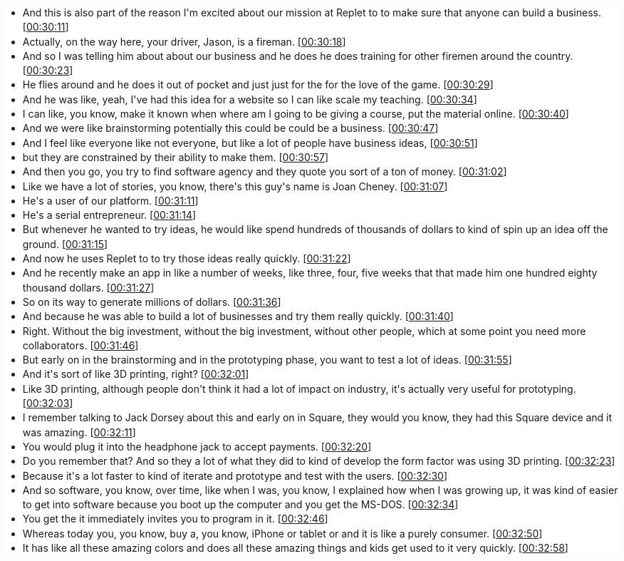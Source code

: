 *  And this is also part of the reason I'm excited about our mission at Replet to to make sure that anyone can build a business. [[00:30:11](https://www.youtube.com/watch?v=WfmrEa0L08E&t=1811.0s)]
*  Actually, on the way here, your driver, Jason, is a fireman. [[00:30:18](https://www.youtube.com/watch?v=WfmrEa0L08E&t=1818.0s)]
*  And so I was telling him about about our business and he does he does training for other firemen around the country. [[00:30:23](https://www.youtube.com/watch?v=WfmrEa0L08E&t=1823.0s)]
*  He flies around and he does it out of pocket and just just for the for the love of the game. [[00:30:29](https://www.youtube.com/watch?v=WfmrEa0L08E&t=1829.0s)]
*  And he was like, yeah, I've had this idea for a website so I can like scale my teaching. [[00:30:34](https://www.youtube.com/watch?v=WfmrEa0L08E&t=1834.0s)]
*  I can like, you know, make it known when where am I going to be giving a course, put the material online. [[00:30:40](https://www.youtube.com/watch?v=WfmrEa0L08E&t=1840.0s)]
*  And we were like brainstorming potentially this could be could be a business. [[00:30:47](https://www.youtube.com/watch?v=WfmrEa0L08E&t=1847.0s)]
*  And I feel like everyone like not everyone, but like a lot of people have business ideas, [[00:30:51](https://www.youtube.com/watch?v=WfmrEa0L08E&t=1851.0s)]
*  but they are constrained by their ability to make them. [[00:30:57](https://www.youtube.com/watch?v=WfmrEa0L08E&t=1857.0s)]
*  And then you go, you try to find software agency and they quote you sort of a ton of money. [[00:31:02](https://www.youtube.com/watch?v=WfmrEa0L08E&t=1862.0s)]
*  Like we have a lot of stories, you know, there's this guy's name is Joan Cheney. [[00:31:07](https://www.youtube.com/watch?v=WfmrEa0L08E&t=1867.0s)]
*  He's a user of our platform. [[00:31:11](https://www.youtube.com/watch?v=WfmrEa0L08E&t=1871.0s)]
*  He's a serial entrepreneur. [[00:31:14](https://www.youtube.com/watch?v=WfmrEa0L08E&t=1874.0s)]
*  But whenever he wanted to try ideas, he would like spend hundreds of thousands of dollars to kind of spin up an idea off the ground. [[00:31:15](https://www.youtube.com/watch?v=WfmrEa0L08E&t=1875.0s)]
*  And now he uses Replet to to try those ideas really quickly. [[00:31:22](https://www.youtube.com/watch?v=WfmrEa0L08E&t=1882.0s)]
*  And he recently make an app in like a number of weeks, like three, four, five weeks that that made him one hundred eighty thousand dollars. [[00:31:27](https://www.youtube.com/watch?v=WfmrEa0L08E&t=1887.0s)]
*  So on its way to generate millions of dollars. [[00:31:36](https://www.youtube.com/watch?v=WfmrEa0L08E&t=1896.0s)]
*  And because he was able to build a lot of businesses and try them really quickly. [[00:31:40](https://www.youtube.com/watch?v=WfmrEa0L08E&t=1900.0s)]
*  Right. Without the big investment, without the big investment, without other people, which at some point you need more collaborators. [[00:31:46](https://www.youtube.com/watch?v=WfmrEa0L08E&t=1906.0s)]
*  But early on in the brainstorming and in the prototyping phase, you want to test a lot of ideas. [[00:31:55](https://www.youtube.com/watch?v=WfmrEa0L08E&t=1915.0s)]
*  And it's sort of like 3D printing, right? [[00:32:01](https://www.youtube.com/watch?v=WfmrEa0L08E&t=1921.0s)]
*  Like 3D printing, although people don't think it had a lot of impact on industry, it's actually very useful for prototyping. [[00:32:03](https://www.youtube.com/watch?v=WfmrEa0L08E&t=1923.0s)]
*  I remember talking to Jack Dorsey about this and early on in Square, they would you know, they had this Square device and it was amazing. [[00:32:11](https://www.youtube.com/watch?v=WfmrEa0L08E&t=1931.0s)]
*  You would plug it into the headphone jack to accept payments. [[00:32:20](https://www.youtube.com/watch?v=WfmrEa0L08E&t=1940.0s)]
*  Do you remember that? And so they a lot of what they did to kind of develop the form factor was using 3D printing. [[00:32:23](https://www.youtube.com/watch?v=WfmrEa0L08E&t=1943.0s)]
*  Because it's a lot faster to kind of iterate and prototype and test with the users. [[00:32:30](https://www.youtube.com/watch?v=WfmrEa0L08E&t=1950.0s)]
*  And so software, you know, over time, like when I was, you know, I explained how when I was growing up, it was kind of easier to get into software because you boot up the computer and you get the MS-DOS. [[00:32:34](https://www.youtube.com/watch?v=WfmrEa0L08E&t=1954.0s)]
*  You get the it immediately invites you to program in it. [[00:32:46](https://www.youtube.com/watch?v=WfmrEa0L08E&t=1966.0s)]
*  Whereas today you, you know, buy a, you know, iPhone or tablet or and it is like a purely consumer. [[00:32:50](https://www.youtube.com/watch?v=WfmrEa0L08E&t=1970.0s)]
*  It has like all these amazing colors and does all these amazing things and kids get used to it very quickly. [[00:32:58](https://www.youtube.com/watch?v=WfmrEa0L08E&t=1978.0s)]